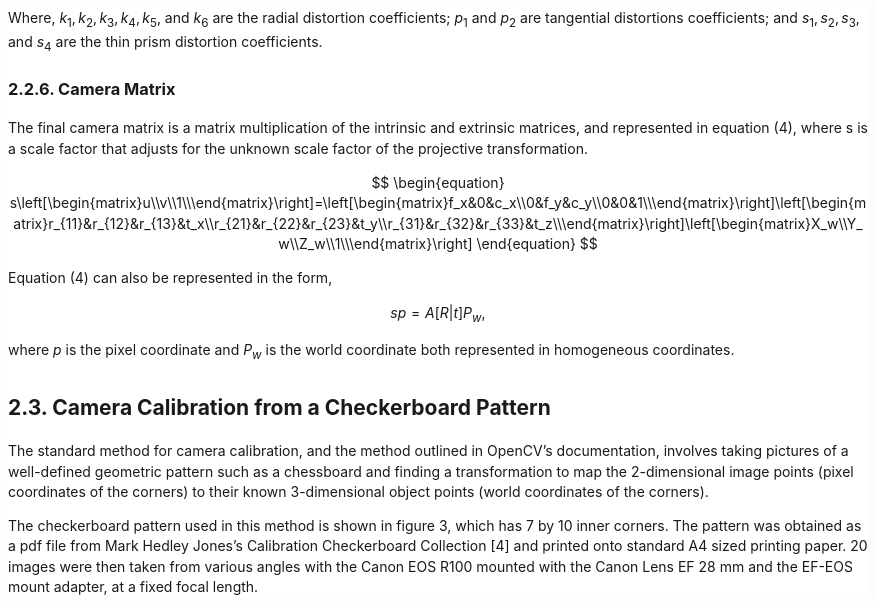 Where, $k_1, k_2, k_3, k_4, k_5,$ and $k_6$ are the radial distortion coefficients; $p_1$ and $p_2$ are tangential distortions coefficients; and $s_1, s_2, s_3,$ and $s_4$ are the thin prism distortion coefficients.

### 2.2.6. Camera Matrix

The final camera matrix is a matrix multiplication of the intrinsic and extrinsic matrices, and represented in equation (4), where s is a scale factor that adjusts for the unknown scale factor of the projective transformation.

$$
\begin{equation}
s\left[\begin{matrix}u\\v\\1\\\end{matrix}\right]=\left[\begin{matrix}f_x&0&c_x\\0&f_y&c_y\\0&0&1\\\end{matrix}\right]\left[\begin{matrix}r_{11}&r_{12}&r_{13}&t_x\\r_{21}&r_{22}&r_{23}&t_y\\r_{31}&r_{32}&r_{33}&t_z\\\end{matrix}\right]\left[\begin{matrix}X_w\\Y_w\\Z_w\\1\\\end{matrix}\right]
\end{equation}
$$

Equation (4) can also be represented in the form, 

$$
sp=A\left[R\middle| t\right]P_w,
$$

where $p$ is the pixel coordinate and $P_w$ is the world coordinate both represented in homogeneous coordinates.

## 2.3. Camera Calibration from a Checkerboard Pattern

The standard method for camera calibration, and the method outlined in OpenCV’s documentation, involves taking pictures of a well-defined geometric pattern such as a chessboard and finding a transformation to map the 2-dimensional image points (pixel coordinates of the corners) to their known 3-dimensional object points (world coordinates of the corners).

The checkerboard pattern used in this method is shown in figure 3, which has 7 by 10 inner corners. The pattern was obtained as a pdf file from Mark Hedley Jones’s Calibration Checkerboard Collection [4] and printed onto standard A4 sized printing paper. 20 images were then taken from various angles with the Canon EOS R100 mounted with the Canon Lens EF 28 mm and the EF-EOS mount adapter, at a fixed focal length.
